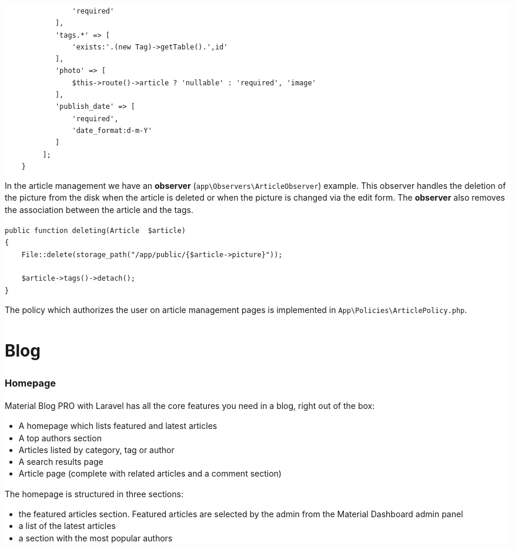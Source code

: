 ```
                'required'
            ],
            'tags.*' => [
                'exists:'.(new Tag)->getTable().',id'
            ],
            'photo' => [
                $this->route()->article ? 'nullable' : 'required', 'image'
            ],
            'publish_date' => [
                'required',
                'date_format:d-m-Y'
            ]
         ];
    }
```

In the article management we have an **observer** (`app\Observers\ArticleObserver`) example. This observer handles the deletion of the picture from the disk when the article is deleted or when the picture is changed via the edit form. The **observer** also removes the association between the article and the tags.

```
public function deleting(Article  $article)
{
    File::delete(storage_path("/app/public/{$article->picture}"));
    
    $article->tags()->detach();
}
```

The policy which authorizes the user on article management pages is implemented in `App\Policies\ArticlePolicy.php`.

# Blog

### Homepage

<p>
    Material Blog PRO with Laravel has all the core features you need in a blog, right out of the box: 
    <ul>
      <li>A homepage which lists featured and latest articles  </li>
      <li>A top authors section </li>
      <li>Articles listed by category, tag or author </li>
      <li>A search results page </li>
      <li>Article page (complete with related articles and a comment section) </li>
    </ul>
</p>
<p>
    The homepage is structured in three sections: 
    <ul>
      <li>the featured articles section. Featured articles are selected by the admin from the Material Dashboard admin panel  </li>
      <li>a list of the latest articles </li>
      <li>a section with the most popular authors </li>
    </ul>
</p>
     